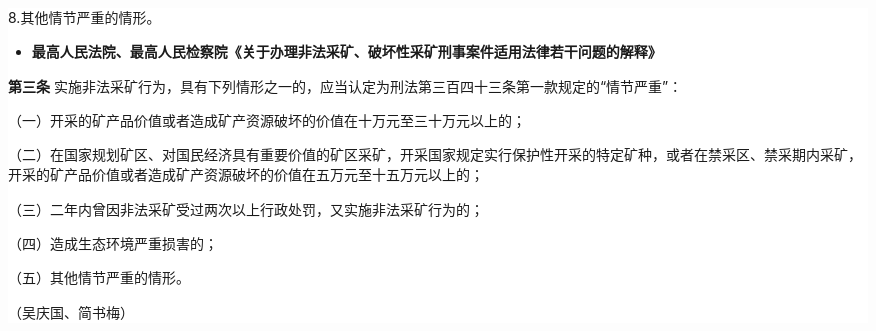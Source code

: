 8.其他情节严重的情形。

* **最高人民法院、最高人民检察院《关于办理非法采矿、破坏性采矿刑事案件适用法律若干问题的解释》**

**第三条** 实施非法采矿行为，具有下列情形之一的，应当认定为刑法第三百四十三条第一款规定的“情节严重”：

（一）开采的矿产品价值或者造成矿产资源破坏的价值在十万元至三十万元以上的；

（二）在国家规划矿区、对国民经济具有重要价值的矿区采矿，开采国家规定实行保护性开采的特定矿种，或者在禁采区、禁采期内采矿，开采的矿产品价值或者造成矿产资源破坏的价值在五万元至十五万元以上的；

（三）二年内曾因非法采矿受过两次以上行政处罚，又实施非法采矿行为的；

（四）造成生态环境严重损害的；

（五）其他情节严重的情形。

（吴庆国、简书梅）